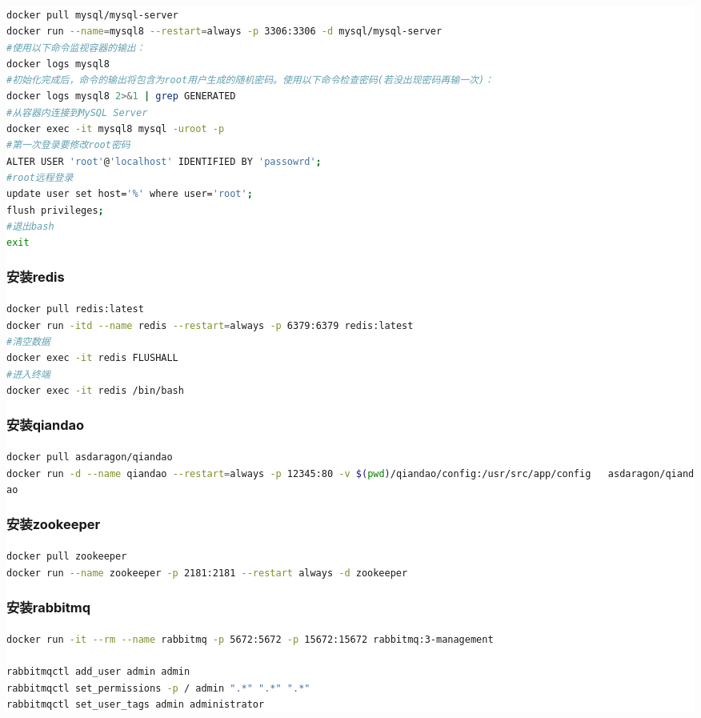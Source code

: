 ``` bash
docker pull mysql/mysql-server
docker run --name=mysql8 --restart=always -p 3306:3306 -d mysql/mysql-server
#使用以下命令监视容器的输出：
docker logs mysql8
#初始化完成后，命令的输出将包含为root用户生成的随机密码。使用以下命令检查密码(若没出现密码再输一次)：
docker logs mysql8 2>&1 | grep GENERATED
#从容器内连接到MySQL Server
docker exec -it mysql8 mysql -uroot -p
#第一次登录要修改root密码
ALTER USER 'root'@'localhost' IDENTIFIED BY 'passowrd';
#root远程登录
update user set host='%' where user='root';
flush privileges;
#退出bash
exit
```

### 安装redis

``` bash
docker pull redis:latest
docker run -itd --name redis --restart=always -p 6379:6379 redis:latest
#清空数据
docker exec -it redis FLUSHALL
#进入终端
docker exec -it redis /bin/bash
```

### 安装qiandao

``` bash
docker pull asdaragon/qiandao
docker run -d --name qiandao --restart=always -p 12345:80 -v $(pwd)/qiandao/config:/usr/src/app/config   asdaragon/qiandao
```

### 安装zookeeper

``` bash
docker pull zookeeper
docker run --name zookeeper -p 2181:2181 --restart always -d zookeeper
```

### 安装rabbitmq

``` bash
docker run -it --rm --name rabbitmq -p 5672:5672 -p 15672:15672 rabbitmq:3-management

rabbitmqctl add_user admin admin
rabbitmqctl set_permissions -p / admin ".*" ".*" ".*"
rabbitmqctl set_user_tags admin administrator
```

